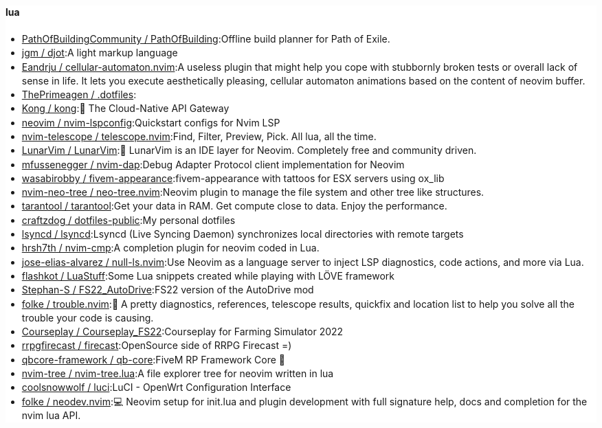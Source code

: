 
#### lua
* [PathOfBuildingCommunity / PathOfBuilding](https://github.com/PathOfBuildingCommunity/PathOfBuilding):Offline build planner for Path of Exile.
* [jgm / djot](https://github.com/jgm/djot):A light markup language
* [Eandrju / cellular-automaton.nvim](https://github.com/Eandrju/cellular-automaton.nvim):A useless plugin that might help you cope with stubbornly broken tests or overall lack of sense in life. It lets you execute aesthetically pleasing, cellular automaton animations based on the content of neovim buffer.
* [ThePrimeagen / .dotfiles](https://github.com/ThePrimeagen/.dotfiles):
* [Kong / kong](https://github.com/Kong/kong):🦍
The Cloud-Native API Gateway
* [neovim / nvim-lspconfig](https://github.com/neovim/nvim-lspconfig):Quickstart configs for Nvim LSP
* [nvim-telescope / telescope.nvim](https://github.com/nvim-telescope/telescope.nvim):Find, Filter, Preview, Pick. All lua, all the time.
* [LunarVim / LunarVim](https://github.com/LunarVim/LunarVim):🌙
LunarVim is an IDE layer for Neovim. Completely free and community driven.
* [mfussenegger / nvim-dap](https://github.com/mfussenegger/nvim-dap):Debug Adapter Protocol client implementation for Neovim
* [wasabirobby / fivem-appearance](https://github.com/wasabirobby/fivem-appearance):fivem-appearance with tattoos for ESX servers using ox_lib
* [nvim-neo-tree / neo-tree.nvim](https://github.com/nvim-neo-tree/neo-tree.nvim):Neovim plugin to manage the file system and other tree like structures.
* [tarantool / tarantool](https://github.com/tarantool/tarantool):Get your data in RAM. Get compute close to data. Enjoy the performance.
* [craftzdog / dotfiles-public](https://github.com/craftzdog/dotfiles-public):My personal dotfiles
* [lsyncd / lsyncd](https://github.com/lsyncd/lsyncd):Lsyncd (Live Syncing Daemon) synchronizes local directories with remote targets
* [hrsh7th / nvim-cmp](https://github.com/hrsh7th/nvim-cmp):A completion plugin for neovim coded in Lua.
* [jose-elias-alvarez / null-ls.nvim](https://github.com/jose-elias-alvarez/null-ls.nvim):Use Neovim as a language server to inject LSP diagnostics, code actions, and more via Lua.
* [flashkot / LuaStuff](https://github.com/flashkot/LuaStuff):Some Lua snippets created while playing with LÖVE framework
* [Stephan-S / FS22_AutoDrive](https://github.com/Stephan-S/FS22_AutoDrive):FS22 version of the AutoDrive mod
* [folke / trouble.nvim](https://github.com/folke/trouble.nvim):🚦
A pretty diagnostics, references, telescope results, quickfix and location list to help you solve all the trouble your code is causing.
* [Courseplay / Courseplay_FS22](https://github.com/Courseplay/Courseplay_FS22):Courseplay for Farming Simulator 2022
* [rrpgfirecast / firecast](https://github.com/rrpgfirecast/firecast):OpenSource side of RRPG Firecast =)
* [qbcore-framework / qb-core](https://github.com/qbcore-framework/qb-core):FiveM RP Framework Core
💪
* [nvim-tree / nvim-tree.lua](https://github.com/nvim-tree/nvim-tree.lua):A file explorer tree for neovim written in lua
* [coolsnowwolf / luci](https://github.com/coolsnowwolf/luci):LuCI - OpenWrt Configuration Interface
* [folke / neodev.nvim](https://github.com/folke/neodev.nvim):💻
Neovim setup for init.lua and plugin development with full signature help, docs and completion for the nvim lua API.
